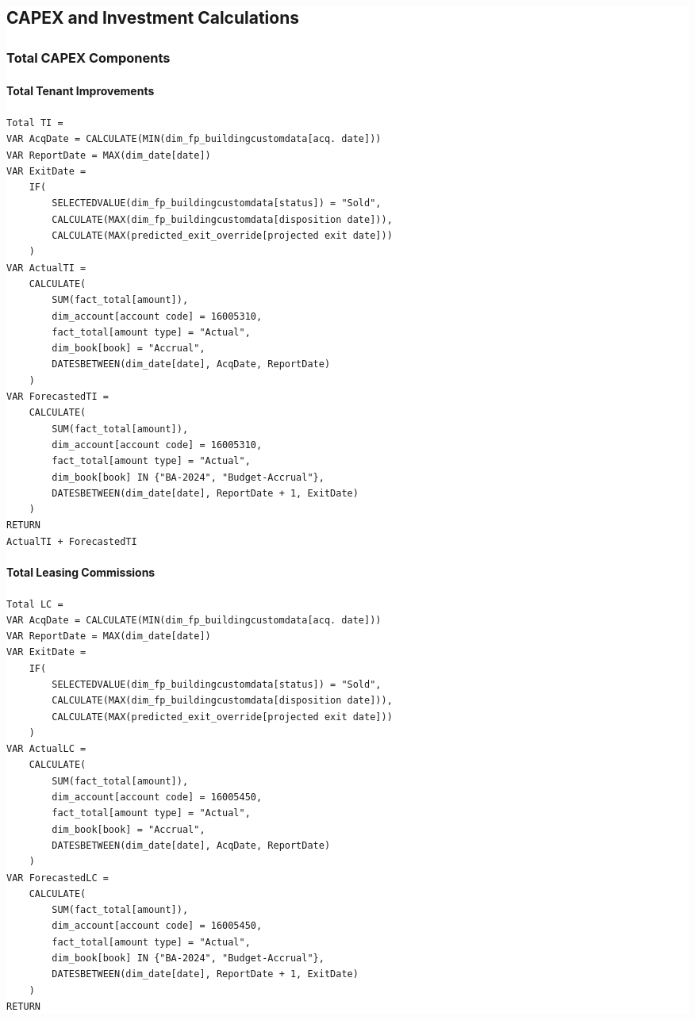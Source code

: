 ## CAPEX and Investment Calculations

### Total CAPEX Components

#### Total Tenant Improvements
```dax
Total TI = 
VAR AcqDate = CALCULATE(MIN(dim_fp_buildingcustomdata[acq. date]))
VAR ReportDate = MAX(dim_date[date])
VAR ExitDate = 
    IF(
        SELECTEDVALUE(dim_fp_buildingcustomdata[status]) = "Sold",
        CALCULATE(MAX(dim_fp_buildingcustomdata[disposition date])),
        CALCULATE(MAX(predicted_exit_override[projected exit date]))
    )
VAR ActualTI = 
    CALCULATE(
        SUM(fact_total[amount]),
        dim_account[account code] = 16005310,
        fact_total[amount type] = "Actual",
        dim_book[book] = "Accrual",
        DATESBETWEEN(dim_date[date], AcqDate, ReportDate)
    )
VAR ForecastedTI = 
    CALCULATE(
        SUM(fact_total[amount]),
        dim_account[account code] = 16005310,
        fact_total[amount type] = "Actual",
        dim_book[book] IN {"BA-2024", "Budget-Accrual"},
        DATESBETWEEN(dim_date[date], ReportDate + 1, ExitDate)
    )
RETURN
ActualTI + ForecastedTI
```

#### Total Leasing Commissions
```dax
Total LC = 
VAR AcqDate = CALCULATE(MIN(dim_fp_buildingcustomdata[acq. date]))
VAR ReportDate = MAX(dim_date[date])
VAR ExitDate = 
    IF(
        SELECTEDVALUE(dim_fp_buildingcustomdata[status]) = "Sold",
        CALCULATE(MAX(dim_fp_buildingcustomdata[disposition date])),
        CALCULATE(MAX(predicted_exit_override[projected exit date]))
    )
VAR ActualLC = 
    CALCULATE(
        SUM(fact_total[amount]),
        dim_account[account code] = 16005450,
        fact_total[amount type] = "Actual",
        dim_book[book] = "Accrual",
        DATESBETWEEN(dim_date[date], AcqDate, ReportDate)
    )
VAR ForecastedLC = 
    CALCULATE(
        SUM(fact_total[amount]),
        dim_account[account code] = 16005450,
        fact_total[amount type] = "Actual",
        dim_book[book] IN {"BA-2024", "Budget-Accrual"},
        DATESBETWEEN(dim_date[date], ReportDate + 1, ExitDate)
    )
RETURN
```